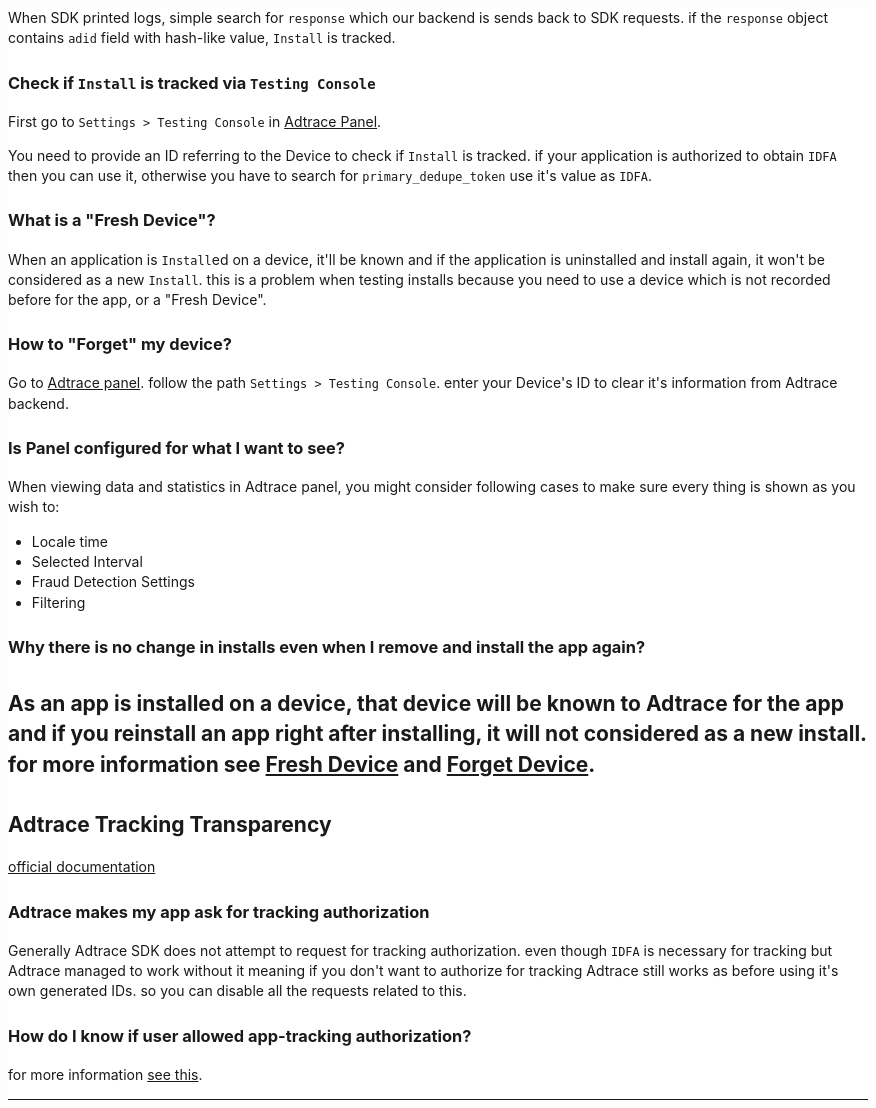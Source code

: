 When SDK printed logs, simple search for `response` which our backend is sends back to SDK requests. if the `response` object contains `adid` field with hash-like value, `Install` is tracked.  


### Check if `Install` is tracked via `Testing Console`
First go to `Settings > Testing Console` in [Adtrace Panel](https://panel.adtrace.io).

You need to provide an ID referring to the Device to check if `Install` is tracked. if your application is authorized to obtain `IDFA` then you can use it, otherwise you have to search for `primary_dedupe_token` use it's value as `IDFA`.

### What is a "Fresh Device"?
When an application is `Install`ed on a device, it'll be known and if the application is uninstalled and install again, it won't be considered as a new `Install`. this is a problem when testing installs because you need to use a device which is not recorded before for the app, or a "Fresh Device". 

### How to "Forget" my device?
Go to [Adtrace panel](https://panel.adtrace.io). follow the path `Settings > Testing Console`. enter your Device's ID to clear it's information from Adtrace backend.

### Is Panel configured for what I want to see?
When viewing data and statistics in Adtrace panel, you might consider following cases to make sure every thing is shown as you wish to:
- Locale time
- Selected Interval
- Fraud Detection Settings
- Filtering

### Why there is no change in installs even when I remove and install the app again?
As an app is installed on a device, that device will be known to Adtrace for the app and if you reinstall an app right after installing, it will not considered as a new install. for more information see [Fresh Device]() and [Forget Device]().
---
## Adtrace Tracking Transparency

[official documentation](https://github.com/adtrace/adtrace_sdk_iOS#apptrackingtransparency-framework)

### Adtrace makes my app ask for tracking authorization
Generally Adtrace SDK does not attempt to request for tracking authorization. even though `IDFA` is necessary for tracking but Adtrace managed to work without it meaning if you don't want to authorize for tracking Adtrace still works as before using it's own generated IDs. so you can disable all the requests related to this.

### How do I know if user allowed app-tracking authorization?
for more information [see this](https://github.com/adtrace/adtrace_sdk_iOS#app-tracking-authorisation-wrapper).

---